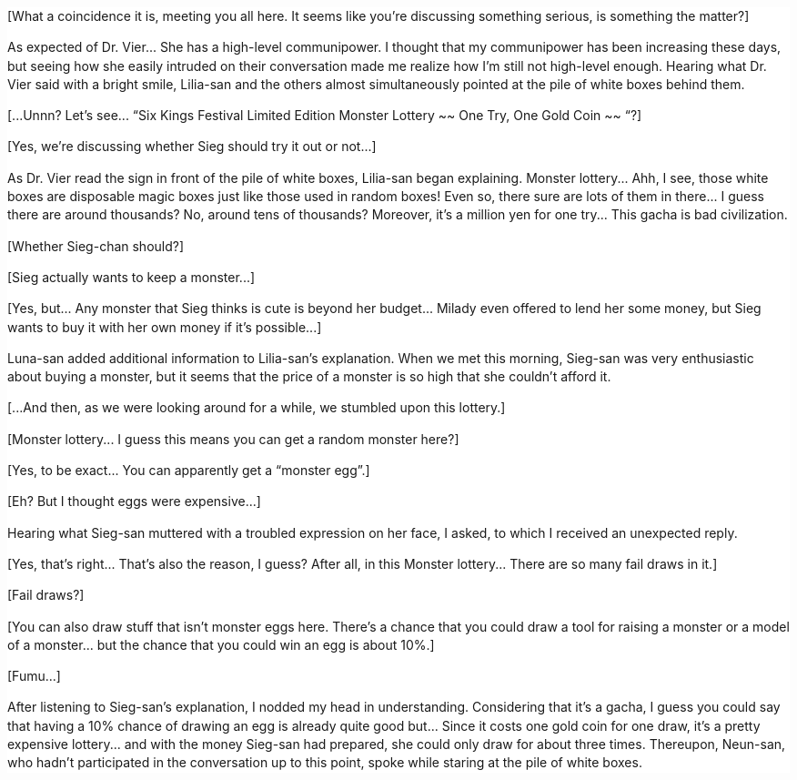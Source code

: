 [What a coincidence it is, meeting you all here. It seems like you’re discussing
something serious, is something the matter?]

As expected of Dr. Vier... She has a high-level communipower. I thought that my
communipower has been increasing these days, but seeing how she easily intruded
on their conversation made me realize how I’m still not high-level enough.
Hearing what Dr. Vier said with a bright smile, Lilia-san and the others almost
simultaneously pointed at the pile of white boxes behind them.

[...Unnn? Let’s see... “Six Kings Festival Limited Edition Monster Lottery \~\~
One Try, One Gold Coin \~\~ “?]

[Yes, we’re discussing whether Sieg should try it out or not...]

As Dr. Vier read the sign in front of the pile of white boxes, Lilia-san began
explaining. Monster lottery... Ahh, I see, those white boxes are disposable
magic boxes just like those used in random boxes! Even so, there sure are lots
of them in there... I guess there are around thousands? No, around tens of
thousands? Moreover, it’s a million yen for one try... This gacha is bad
civilization.

[Whether Sieg-chan should?]

[Sieg actually wants to keep a monster...]

[Yes, but... Any monster that Sieg thinks is cute is beyond her budget... Milady
even offered to lend her some money, but Sieg wants to buy it with her own money
if it’s possible...]

Luna-san added additional information to Lilia-san’s explanation. When we met
this morning, Sieg-san was very enthusiastic about buying a monster, but it
seems that the price of a monster is so high that she couldn’t afford it.

[...And then, as we were looking around for a while, we stumbled upon this
lottery.]

[Monster lottery... I guess this means you can get a random monster here?]

[Yes, to be exact... You can apparently get a “monster egg”.]

[Eh? But I thought eggs were expensive...]

Hearing what Sieg-san muttered with a troubled expression on her face, I asked,
to which I received an unexpected reply.

[Yes, that’s right... That’s also the reason, I guess? After all, in this
Monster lottery... There are so many fail draws in it.]

[Fail draws?]

[You can also draw stuff that isn’t monster eggs here. There’s a chance that you
could draw a tool for raising a monster or a model of a monster... but the
chance that you could win an egg is about 10%.]

[Fumu...]

After listening to Sieg-san’s explanation, I nodded my head in understanding.
Considering that it’s a gacha, I guess you could say that having a 10% chance of
drawing an egg is already quite good but... Since it costs one gold coin for one
draw, it’s a pretty expensive lottery... and with the money Sieg-san had
prepared, she could only draw for about three times. Thereupon, Neun-san, who
hadn’t participated in the conversation up to this point, spoke while staring at
the pile of white boxes.
